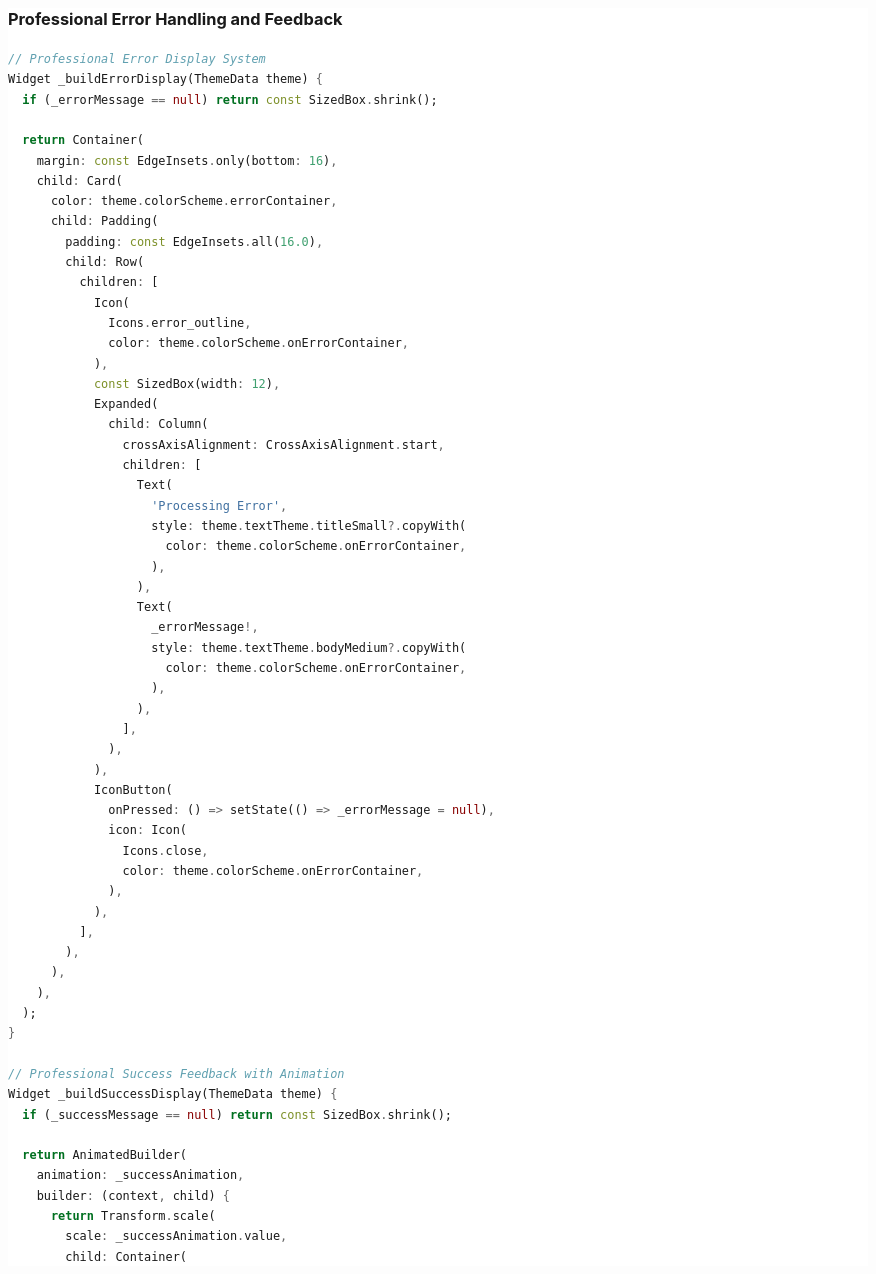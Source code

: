 ### Professional Error Handling and Feedback

```dart
// Professional Error Display System
Widget _buildErrorDisplay(ThemeData theme) {
  if (_errorMessage == null) return const SizedBox.shrink();

  return Container(
    margin: const EdgeInsets.only(bottom: 16),
    child: Card(
      color: theme.colorScheme.errorContainer,
      child: Padding(
        padding: const EdgeInsets.all(16.0),
        child: Row(
          children: [
            Icon(
              Icons.error_outline,
              color: theme.colorScheme.onErrorContainer,
            ),
            const SizedBox(width: 12),
            Expanded(
              child: Column(
                crossAxisAlignment: CrossAxisAlignment.start,
                children: [
                  Text(
                    'Processing Error',
                    style: theme.textTheme.titleSmall?.copyWith(
                      color: theme.colorScheme.onErrorContainer,
                    ),
                  ),
                  Text(
                    _errorMessage!,
                    style: theme.textTheme.bodyMedium?.copyWith(
                      color: theme.colorScheme.onErrorContainer,
                    ),
                  ),
                ],
              ),
            ),
            IconButton(
              onPressed: () => setState(() => _errorMessage = null),
              icon: Icon(
                Icons.close,
                color: theme.colorScheme.onErrorContainer,
              ),
            ),
          ],
        ),
      ),
    ),
  );
}

// Professional Success Feedback with Animation
Widget _buildSuccessDisplay(ThemeData theme) {
  if (_successMessage == null) return const SizedBox.shrink();

  return AnimatedBuilder(
    animation: _successAnimation,
    builder: (context, child) {
      return Transform.scale(
        scale: _successAnimation.value,
        child: Container(
```
